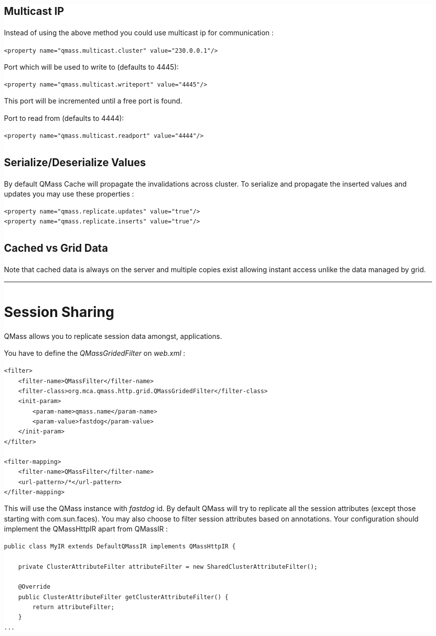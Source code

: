 ## Multicast IP ##
Instead of using the above method you could use multicast ip for communication :
```
<property name="qmass.multicast.cluster" value="230.0.0.1"/>
```
Port which will be used to write to (defaults to 4445):
```
<property name="qmass.multicast.writeport" value="4445"/>
```
This port will be incremented until a free port is found.

Port to read from (defaults to 4444):
```
<property name="qmass.multicast.readport" value="4444"/>
```
## Serialize/Deserialize Values ##
By default QMass Cache will propagate the invalidations across cluster. To serialize and propagate the inserted values and updates you may use these properties :
```
<property name="qmass.replicate.updates" value="true"/>
<property name="qmass.replicate.inserts" value="true"/>
```
## Cached vs Grid Data ##
Note that cached data is always on the server and multiple copies exist allowing instant access unlike the data managed by grid.

---

# Session Sharing #
QMass allows you to replicate session data amongst, applications.

You have to define the _QMassGridedFilter_ on _web.xml_ :
```
<filter>
    <filter-name>QMassFilter</filter-name>
    <filter-class>org.mca.qmass.http.grid.QMassGridedFilter</filter-class>
    <init-param>
        <param-name>qmass.name</param-name>
        <param-value>fastdog</param-value>
    </init-param>
</filter>

<filter-mapping>
    <filter-name>QMassFilter</filter-name>
    <url-pattern>/*</url-pattern>
</filter-mapping>
```
This will use the QMass instance with _fastdog_ id.
By default QMass will try to replicate all the session attributes (except those starting with com.sun.faces).
You may also choose to filter session attributes based on annotations. Your configuration should implement the QMassHttpIR apart from QMassIR :
```
public class MyIR extends DefaultQMassIR implements QMassHttpIR {

    private ClusterAttributeFilter attributeFilter = new SharedClusterAttributeFilter();

    @Override
    public ClusterAttributeFilter getClusterAttributeFilter() {
        return attributeFilter;
    }
...
```